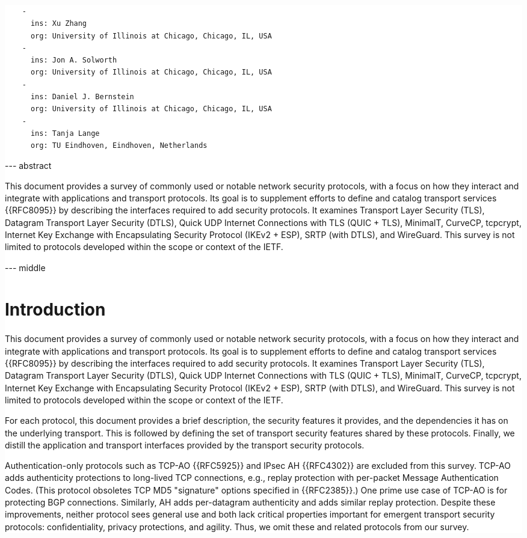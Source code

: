         -
          ins: Xu Zhang
          org: University of Illinois at Chicago, Chicago, IL, USA
        -
          ins: Jon A. Solworth
          org: University of Illinois at Chicago, Chicago, IL, USA
        -
          ins: Daniel J. Bernstein
          org: University of Illinois at Chicago, Chicago, IL, USA
        -
          ins: Tanja Lange
          org: TU Eindhoven, Eindhoven, Netherlands

--- abstract

This document provides a survey of commonly used or notable network security protocols, with a focus 
on how they interact and integrate with applications and transport protocols. Its goal is to supplement 
efforts to define and catalog transport services {{RFC8095}} by describing the interfaces required to 
add security protocols. It examines Transport Layer Security (TLS), Datagram Transport Layer Security (DTLS), 
Quick UDP Internet Connections with TLS (QUIC + TLS), MinimalT, CurveCP, tcpcrypt, Internet Key Exchange 
with Encapsulating Security Protocol (IKEv2 + ESP), SRTP (with DTLS), and WireGuard. This survey is not 
limited to protocols developed within the scope or context of the IETF.

--- middle

# Introduction

This document provides a survey of commonly used or notable network security protocols, with a focus 
on how they interact and integrate with applications and transport protocols.  Its goal is to supplement 
efforts to define and catalog transport services {{RFC8095}} by describing the interfaces required to 
add security protocols. It examines Transport Layer Security (TLS), Datagram Transport Layer 
Security (DTLS), Quick UDP Internet Connections with TLS (QUIC + TLS), MinimalT, CurveCP, tcpcrypt, 
Internet Key Exchange with Encapsulating Security Protocol (IKEv2 + ESP), SRTP (with DTLS), and 
WireGuard. This survey is not limited to protocols developed within the scope or context of the IETF.

For each protocol, this document provides a brief description, the security features it provides, 
and the dependencies it has on the underlying transport. This is followed by defining the set of 
transport security features shared by these protocols. Finally, we distill the application and 
transport interfaces provided by the transport security protocols. 

Authentication-only protocols such as TCP-AO {{RFC5925}} and IPsec AH {{RFC4302}} are excluded
from this survey. TCP-AO adds authenticity protections to long-lived TCP connections, e.g., replay 
protection  with per-packet Message Authentication Codes. (This protocol obsoletes TCP MD5 "signature" 
options specified in {{RFC2385}}.) One prime use case of TCP-AO is for protecting BGP connections. 
Similarly, AH adds per-datagram authenticity and adds similar replay protection. Despite these
improvements, neither protocol sees general use and both lack critical properties important for emergent
transport security protocols: confidentiality, privacy protections, and agility. Thus, we omit
these and related protocols from our survey.
